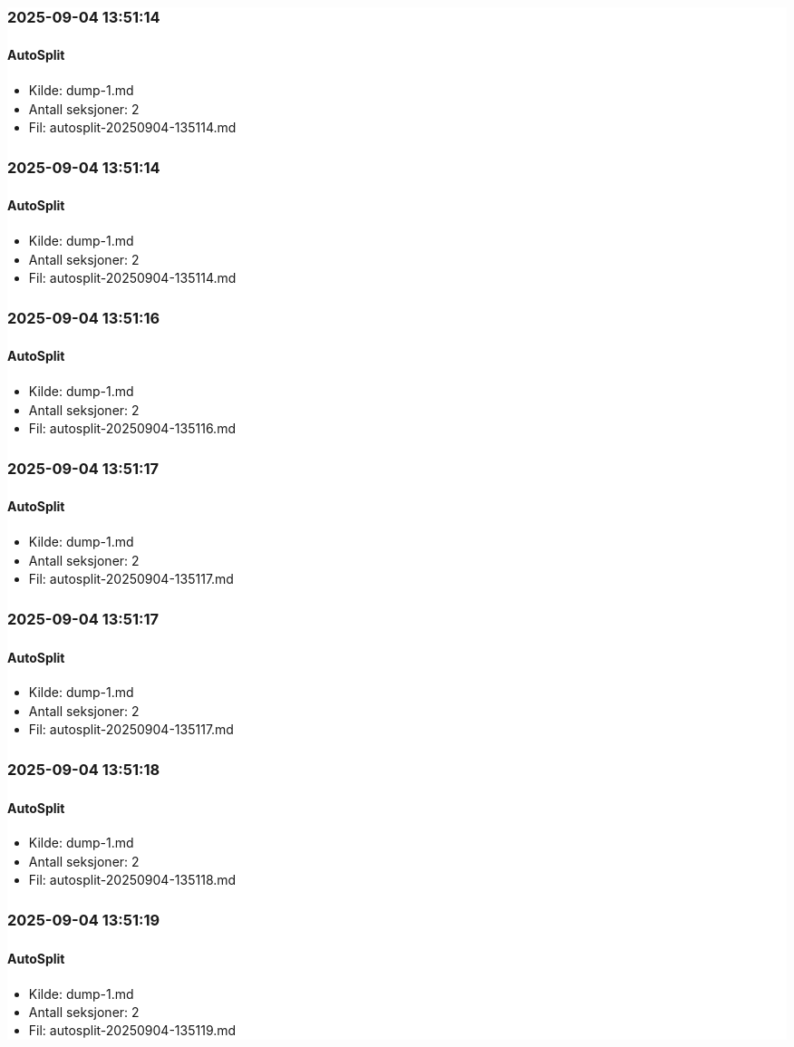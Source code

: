 
### 2025-09-04 13:51:14
#### AutoSplit
- Kilde: dump-1.md
- Antall seksjoner: 2
- Fil: autosplit-20250904-135114.md




### 2025-09-04 13:51:14
#### AutoSplit
- Kilde: dump-1.md
- Antall seksjoner: 2
- Fil: autosplit-20250904-135114.md




### 2025-09-04 13:51:16
#### AutoSplit
- Kilde: dump-1.md
- Antall seksjoner: 2
- Fil: autosplit-20250904-135116.md




### 2025-09-04 13:51:17
#### AutoSplit
- Kilde: dump-1.md
- Antall seksjoner: 2
- Fil: autosplit-20250904-135117.md




### 2025-09-04 13:51:17
#### AutoSplit
- Kilde: dump-1.md
- Antall seksjoner: 2
- Fil: autosplit-20250904-135117.md




### 2025-09-04 13:51:18
#### AutoSplit
- Kilde: dump-1.md
- Antall seksjoner: 2
- Fil: autosplit-20250904-135118.md




### 2025-09-04 13:51:19
#### AutoSplit
- Kilde: dump-1.md
- Antall seksjoner: 2
- Fil: autosplit-20250904-135119.md
